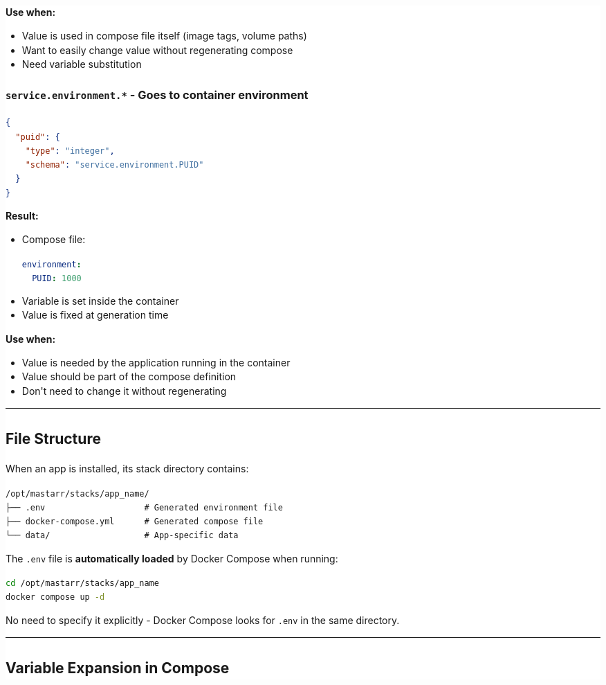 **Use when:**
- Value is used in compose file itself (image tags, volume paths)
- Want to easily change value without regenerating compose
- Need variable substitution

### `service.environment.*` - Goes to container environment

```json
{
  "puid": {
    "type": "integer",
    "schema": "service.environment.PUID"
  }
}
```

**Result:**
- Compose file:
  ```yaml
  environment:
    PUID: 1000
  ```
- Variable is set inside the container
- Value is fixed at generation time

**Use when:**
- Value is needed by the application running in the container
- Value should be part of the compose definition
- Don't need to change it without regenerating

---

## File Structure

When an app is installed, its stack directory contains:

```
/opt/mastarr/stacks/app_name/
├── .env                    # Generated environment file
├── docker-compose.yml      # Generated compose file
└── data/                   # App-specific data
```

The `.env` file is **automatically loaded** by Docker Compose when running:
```bash
cd /opt/mastarr/stacks/app_name
docker compose up -d
```

No need to specify it explicitly - Docker Compose looks for `.env` in the same directory.

---

## Variable Expansion in Compose

